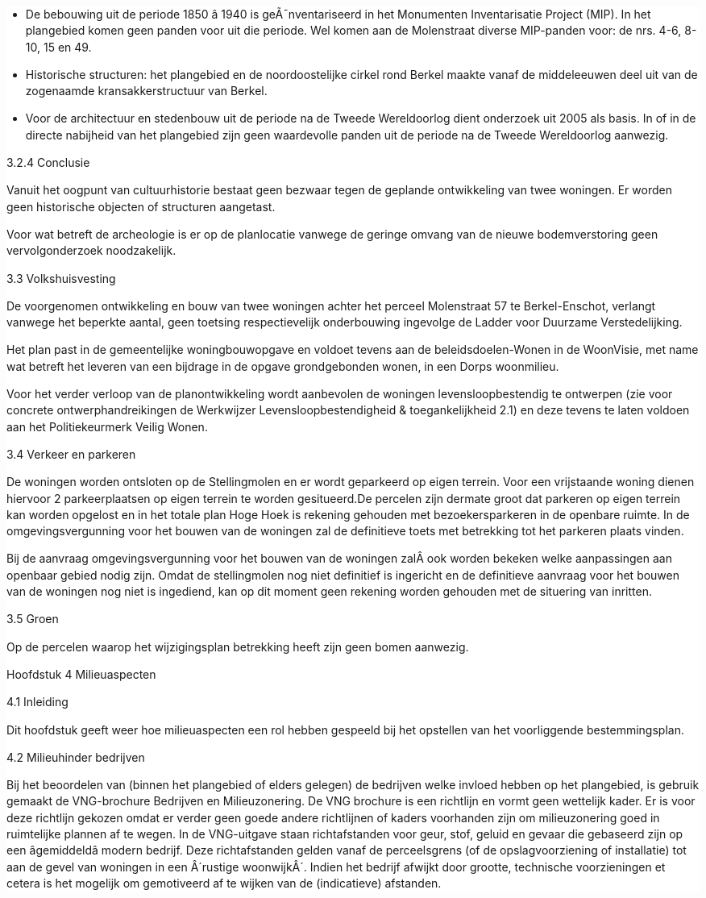 * De bebouwing uit de periode 1850 â 1940 is geÃ¯nventariseerd in het Monumenten Inventarisatie Project (MIP). In het plangebied komen geen panden voor uit die periode. Wel komen aan de Molenstraat diverse MIP\-panden voor: de nrs. 4\-6, 8\-10, 15 en 49\.

* Historische structuren: het plangebied en de noordoostelijke cirkel rond Berkel maakte vanaf de middeleeuwen deel uit van de zogenaamde kransakkerstructuur van Berkel.

* Voor de architectuur en stedenbouw uit de periode na de Tweede Wereldoorlog dient onderzoek uit 2005 als basis. In of in de directe nabijheid van het plangebied zijn geen waardevolle panden uit de periode na de Tweede Wereldoorlog aanwezig.

3\.2\.4 Conclusie

Vanuit het oogpunt van cultuurhistorie bestaat geen bezwaar tegen de geplande ontwikkeling van twee woningen. Er worden geen historische objecten of structuren aangetast.

Voor wat betreft de archeologie is er op de planlocatie vanwege de geringe omvang van de nieuwe bodemverstoring geen vervolgonderzoek noodzakelijk.

3\.3 Volkshuisvesting

De voorgenomen ontwikkeling en bouw van twee woningen achter het perceel Molenstraat 57 te Berkel\-Enschot, verlangt vanwege het beperkte aantal, geen toetsing respectievelijk onderbouwing ingevolge de Ladder voor Duurzame Verstedelijking.

Het plan past in de gemeentelijke woningbouwopgave en voldoet tevens aan de beleidsdoelen\-Wonen in de WoonVisie, met name wat betreft het leveren van een bijdrage in de opgave grondgebonden wonen, in een Dorps woonmilieu.

Voor het verder verloop van de planontwikkeling wordt aanbevolen de woningen levensloopbestendig te ontwerpen (zie voor concrete ontwerphandreikingen de Werkwijzer Levensloopbestendigheid \& toegankelijkheid 2\.1\) en deze tevens te laten voldoen aan het Politiekeurmerk Veilig Wonen.

3\.4 Verkeer en parkeren

De woningen worden ontsloten op de Stellingmolen en er wordt geparkeerd op eigen terrein. Voor een vrijstaande woning dienen hiervoor 2 parkeerplaatsen op eigen terrein te worden gesitueerd.De percelen zijn dermate groot dat parkeren op eigen terrein kan worden opgelost en in het totale plan Hoge Hoek is rekening gehouden met bezoekersparkeren in de openbare ruimte. In de omgevingsvergunning voor het bouwen van de woningen zal de definitieve toets met betrekking tot het parkeren plaats vinden.

Bij de aanvraag omgevingsvergunning voor het bouwen van de woningen zalÂ ook worden bekeken welke aanpassingen aan openbaar gebied nodig zijn. Omdat de stellingmolen nog niet definitief is ingericht en de definitieve aanvraag voor het bouwen van de woningen nog niet is ingediend, kan op dit moment geen rekening worden gehouden met de situering van inritten.

3\.5 Groen

Op de percelen waarop het wijzigingsplan betrekking heeft zijn geen bomen aanwezig.

Hoofdstuk 4 Milieuaspecten

4\.1 Inleiding

Dit hoofdstuk geeft weer hoe milieuaspecten een rol hebben gespeeld bij het opstellen van het voorliggende bestemmingsplan.

4\.2 Milieuhinder bedrijven

Bij het beoordelen van (binnen het plangebied of elders gelegen) de bedrijven welke invloed hebben op het plangebied, is gebruik gemaakt de VNG\-brochure Bedrijven en Milieuzonering. De VNG brochure is een richtlijn en vormt geen wettelijk kader. Er is voor deze richtlijn gekozen omdat er verder geen goede andere richtlijnen of kaders voorhanden zijn om milieuzonering goed in ruimtelijke plannen af te wegen. In de VNG\-uitgave staan richtafstanden voor geur, stof, geluid en gevaar die gebaseerd zijn op een âgemiddeldâ modern bedrijf. Deze richtafstanden gelden vanaf de perceelsgrens (of de opslagvoorziening of installatie) tot aan de gevel van woningen in een Â´rustige woonwijkÂ´. Indien het bedrijf afwijkt door grootte, technische voorzieningen et cetera is het mogelijk om gemotiveerd af te wijken van de (indicatieve) afstanden.
